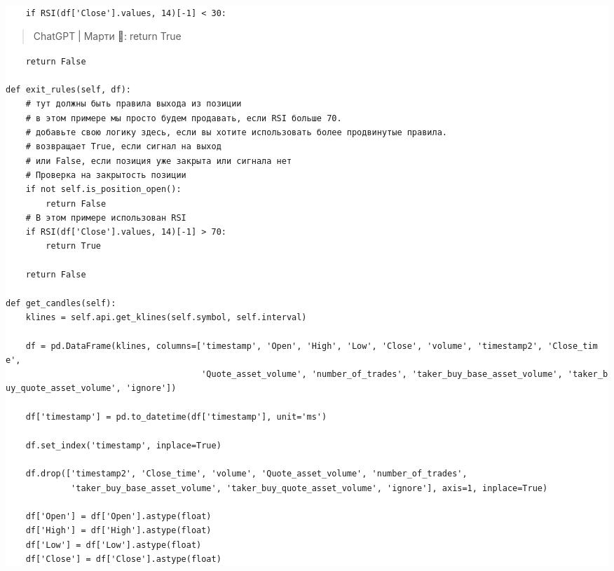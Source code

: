            
        if RSI(df['Close'].values, 14)[-1] < 30:

> ChatGPT | Марти 🦓:
            return True

        return False

    def exit_rules(self, df):
        # тут должны быть правила выхода из позиции
        # в этом примере мы просто будем продавать, если RSI больше 70.
        # добавьте свою логику здесь, если вы хотите использовать более продвинутые правила.
        # возвращает True, если сигнал на выход
        # или False, если позиция уже закрыта или сигнала нет
        # Проверка на закрытость позиции
        if not self.is_position_open():
            return False
        # В этом примере использован RSI
        if RSI(df['Close'].values, 14)[-1] > 70:
            return True

        return False

    def get_candles(self):
        klines = self.api.get_klines(self.symbol, self.interval)

        df = pd.DataFrame(klines, columns=['timestamp', 'Open', 'High', 'Low', 'Close', 'volume', 'timestamp2', 'Close_time',
                                           'Quote_asset_volume', 'number_of_trades', 'taker_buy_base_asset_volume', 'taker_buy_quote_asset_volume', 'ignore'])

        df['timestamp'] = pd.to_datetime(df['timestamp'], unit='ms')

        df.set_index('timestamp', inplace=True)

        df.drop(['timestamp2', 'Close_time', 'volume', 'Quote_asset_volume', 'number_of_trades',
                 'taker_buy_base_asset_volume', 'taker_buy_quote_asset_volume', 'ignore'], axis=1, inplace=True)

        df['Open'] = df['Open'].astype(float)
        df['High'] = df['High'].astype(float)
        df['Low'] = df['Low'].astype(float)
        df['Close'] = df['Close'].astype(float)
